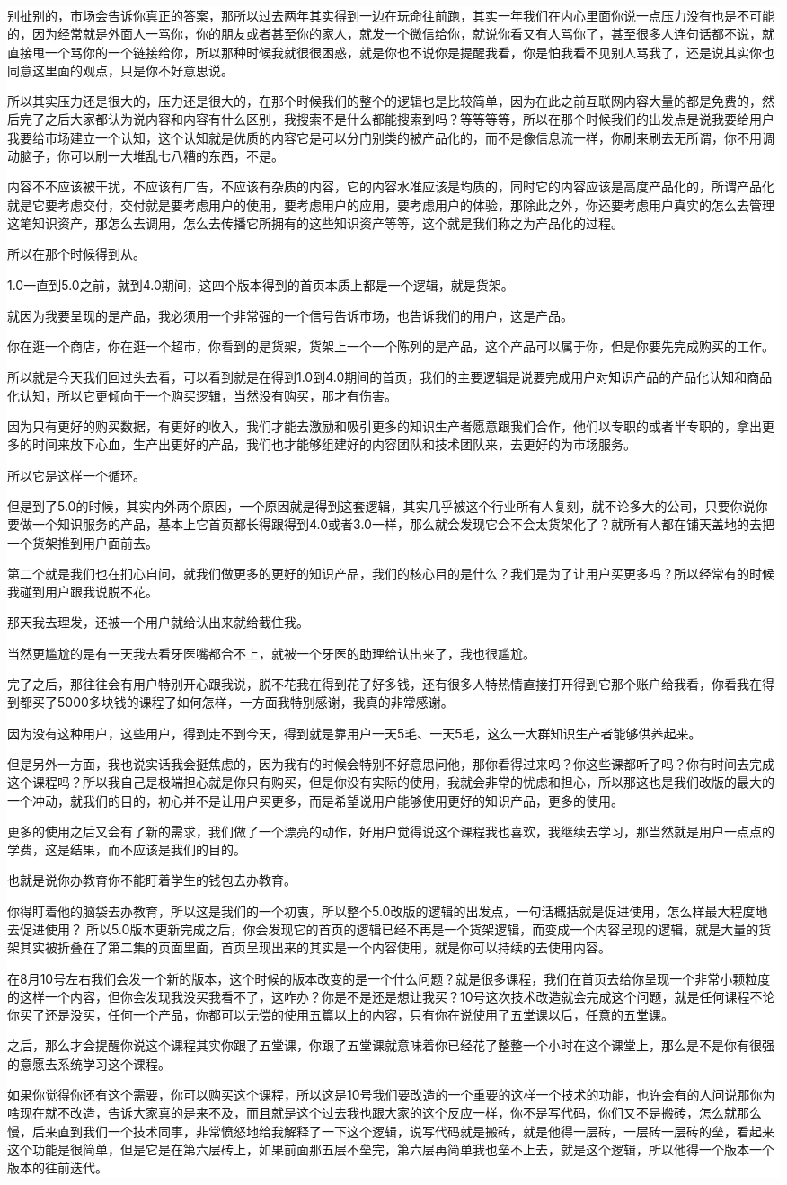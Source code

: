 
别扯别的，市场会告诉你真正的答案，那所以过去两年其实得到一边在玩命往前跑，其实一年我们在内心里面你说一点压力没有也是不可能的，因为经常就是外面人一骂你，你的朋友或者甚至你的家人，就发一个微信给你，就说你看又有人骂你了，甚至很多人连句话都不说，就直接甩一个骂你的一个链接给你，所以那种时候我就很很困惑，就是你也不说你是提醒我看，你是怕我看不见别人骂我了，还是说其实你也同意这里面的观点，只是你不好意思说。


所以其实压力还是很大的，压力还是很大的，在那个时候我们的整个的逻辑也是比较简单，因为在此之前互联网内容大量的都是免费的，然后完了之后大家都认为说内容和内容有什么区别，我搜索不是什么都能搜索到吗？等等等等，所以在那个时候我们的出发点是说我要给用户我要给市场建立一个认知，这个认知就是优质的内容它是可以分门别类的被产品化的，而不是像信息流一样，你刷来刷去无所谓，你不用调动脑子，你可以刷一大堆乱七八糟的东西，不是。


内容不不应该被干扰，不应该有广告，不应该有杂质的内容，它的内容水准应该是均质的，同时它的内容应该是高度产品化的，所谓产品化就是它要考虑交付，交付就是要考虑用户的使用，要考虑用户的应用，要考虑用户的体验，那除此之外，你还要考虑用户真实的怎么去管理这笔知识资产，那怎么去调用，怎么去传播它所拥有的这些知识资产等等，这个就是我们称之为产品化的过程。

所以在那个时候得到从。

1.0一直到5.0之前，就到4.0期间，这四个版本得到的首页本质上都是一个逻辑，就是货架。

就因为我要呈现的是产品，我必须用一个非常强的一个信号告诉市场，也告诉我们的用户，这是产品。

你在逛一个商店，你在逛一个超市，你看到的是货架，货架上一个一个陈列的是产品，这个产品可以属于你，但是你要先完成购买的工作。

所以就是今天我们回过头去看，可以看到就是在得到1.0到4.0期间的首页，我们的主要逻辑是说要完成用户对知识产品的产品化认知和商品化认知，所以它更倾向于一个购买逻辑，当然没有购买，那才有伤害。

因为只有更好的购买数据，有更好的收入，我们才能去激励和吸引更多的知识生产者愿意跟我们合作，他们以专职的或者半专职的，拿出更多的时间来放下心血，生产出更好的产品，我们也才能够组建好的内容团队和技术团队来，去更好的为市场服务。

所以它是这样一个循环。


但是到了5.0的时候，其实内外两个原因，一个原因就是得到这套逻辑，其实几乎被这个行业所有人复刻，就不论多大的公司，只要你说你要做一个知识服务的产品，基本上它首页都长得跟得到4.0或者3.0一样，那么就会发现它会不会太货架化了？就所有人都在铺天盖地的去把一个货架推到用户面前去。

第二个就是我们也在扪心自问，就我们做更多的更好的知识产品，我们的核心目的是什么？我们是为了让用户买更多吗？所以经常有的时候我碰到用户跟我说脱不花。

那天我去理发，还被一个用户就给认出来就给截住我。

当然更尴尬的是有一天我去看牙医嘴都合不上，就被一个牙医的助理给认出来了，我也很尴尬。

完了之后，那往往会有用户特别开心跟我说，脱不花我在得到花了好多钱，还有很多人特热情直接打开得到它那个账户给我看，你看我在得到都买了5000多块钱的课程了如何怎样，一方面我特别感谢，我真的非常感谢。


因为没有这种用户，这些用户，得到走不到今天，得到就是靠用户一天5毛、一天5毛，这么一大群知识生产者能够供养起来。

但是另外一方面，我也说实话我会挺焦虑的，因为我有的时候会特别不好意思问他，那你看得过来吗？你这些课都听了吗？你有时间去完成这个课程吗？所以我自己是极端担心就是你只有购买，但是你没有实际的使用，我就会非常的忧虑和担心，所以那这也是我们改版的最大的一个冲动，就我们的目的，初心并不是让用户买更多，而是希望说用户能够使用更好的知识产品，更多的使用。

更多的使用之后又会有了新的需求，我们做了一个漂亮的动作，好用户觉得说这个课程我也喜欢，我继续去学习，那当然就是用户一点点的学费，这是结果，而不应该是我们的目的。

也就是说你办教育你不能盯着学生的钱包去办教育。

你得盯着他的脑袋去办教育，所以这是我们的一个初衷，所以整个5.0改版的逻辑的出发点，一句话概括就是促进使用，怎么样最大程度地去促进使用？
所以5.0版本更新完成之后，你会发现它的首页的逻辑已经不再是一个货架逻辑，而变成一个内容呈现的逻辑，就是大量的货架其实被折叠在了第二集的页面里面，首页呈现出来的其实是一个内容使用，就是你可以持续的去使用内容。

在8月10号左右我们会发一个新的版本，这个时候的版本改变的是一个什么问题？就是很多课程，我们在首页去给你呈现一个非常小颗粒度的这样一个内容，但你会发现我没买我看不了，这咋办？你是不是还是想让我买？10号这次技术改造就会完成这个问题，就是任何课程不论你买了还是没买，任何一个产品，你都可以无偿的使用五篇以上的内容，只有你在说使用了五堂课以后，任意的五堂课。

之后，那么才会提醒你说这个课程其实你跟了五堂课，你跟了五堂课就意味着你已经花了整整一个小时在这个课堂上，那么是不是你有很强的意愿去系统学习这个课程。

如果你觉得你还有这个需要，你可以购买这个课程，所以这是10号我们要改造的一个重要的这样一个技术的功能，也许会有的人问说那你为啥现在就不改造，告诉大家真的是来不及，而且就是这个过去我也跟大家的这个反应一样，你不是写代码，你们又不是搬砖，怎么就那么慢，后来直到我们一个技术同事，非常愤怒地给我解释了一下这个逻辑，说写代码就是搬砖，就是他得一层砖，一层砖一层砖的垒，看起来这个功能是很简单，但是它是在第六层砖上，如果前面那五层不垒完，第六层再简单我也垒不上去，就是这个逻辑，所以他得一个版本一个版本的往前迭代。
